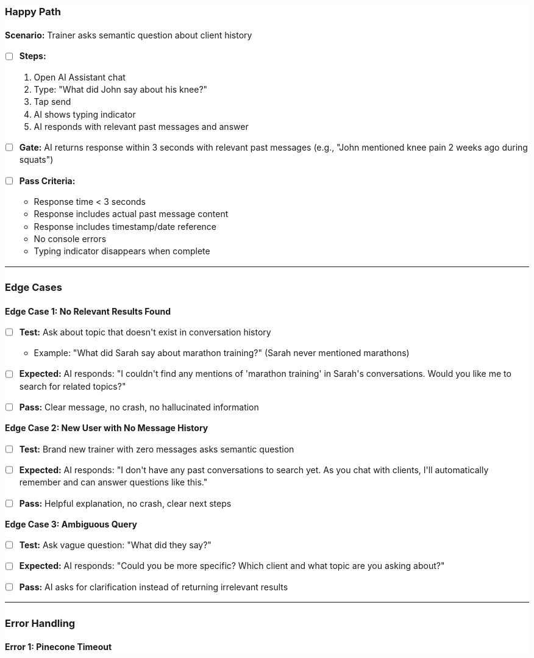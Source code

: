 ### Happy Path

**Scenario:** Trainer asks semantic question about client history

- [ ] **Steps:**
  1. Open AI Assistant chat
  2. Type: "What did John say about his knee?"
  3. Tap send
  4. AI shows typing indicator
  5. AI responds with relevant past messages and answer

- [ ] **Gate:** AI returns response within 3 seconds with relevant past messages (e.g., "John mentioned knee pain 2 weeks ago during squats")

- [ ] **Pass Criteria:** 
  - Response time < 3 seconds
  - Response includes actual past message content
  - Response includes timestamp/date reference
  - No console errors
  - Typing indicator disappears when complete

---

### Edge Cases

**Edge Case 1: No Relevant Results Found**

- [ ] **Test:** Ask about topic that doesn't exist in conversation history
  - Example: "What did Sarah say about marathon training?" (Sarah never mentioned marathons)

- [ ] **Expected:** AI responds: "I couldn't find any mentions of 'marathon training' in Sarah's conversations. Would you like me to search for related topics?"

- [ ] **Pass:** Clear message, no crash, no hallucinated information

**Edge Case 2: New User with No Message History**

- [ ] **Test:** Brand new trainer with zero messages asks semantic question

- [ ] **Expected:** AI responds: "I don't have any past conversations to search yet. As you chat with clients, I'll automatically remember and can answer questions like this."

- [ ] **Pass:** Helpful explanation, no crash, clear next steps

**Edge Case 3: Ambiguous Query**

- [ ] **Test:** Ask vague question: "What did they say?"

- [ ] **Expected:** AI responds: "Could you be more specific? Which client and what topic are you asking about?"

- [ ] **Pass:** AI asks for clarification instead of returning irrelevant results

---

### Error Handling

**Error 1: Pinecone Timeout**
